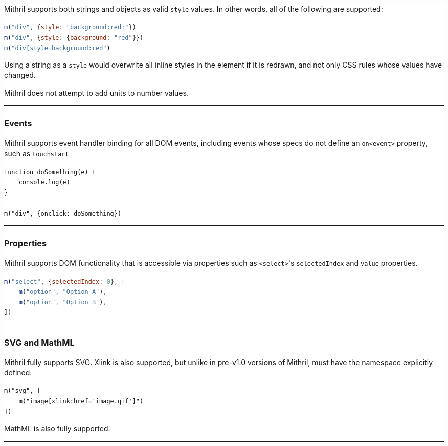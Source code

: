Mithril supports both strings and objects as valid `style` values. In other words, all of the following are supported:

```javascript
m("div", {style: "background:red;"})
m("div", {style: {background: "red"}})
m("div[style=background:red")
```

Using a string as a `style` would overwrite all inline styles in the element if it is redrawn, and not only CSS rules whose values have changed.

Mithril does not attempt to add units to number values.

---

### Events

Mithril supports event handler binding for all DOM events, including events whose specs do not define an `on<event>` property, such as `touchstart`

```
function doSomething(e) {
	console.log(e)
}

m("div", {onclick: doSomething})
```

---

### Properties

Mithril supports DOM functionality that is accessible via properties such as `<select>`'s `selectedIndex` and `value` properties.

```javascript
m("select", {selectedIndex: 0}, [
	m("option", "Option A"),
	m("option", "Option B"),
])
```

---

### SVG and MathML

Mithril fully supports SVG. Xlink is also supported, but unlike in pre-v1.0 versions of Mithril, must have the namespace explicitly defined:

```
m("svg", [
	m("image[xlink:href='image.gif']")
])
```

MathML is also fully supported.

---